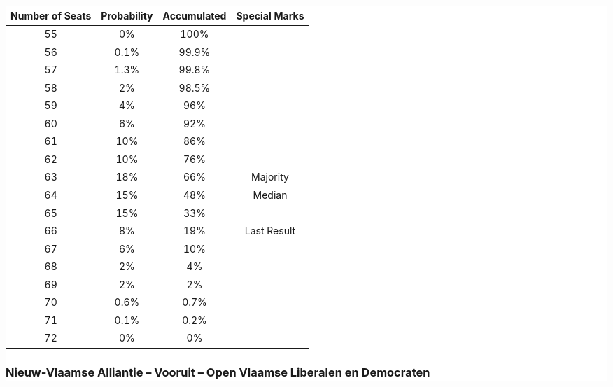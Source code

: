 | Number of Seats | Probability | Accumulated | Special Marks |
|:---------------:|:-----------:|:-----------:|:-------------:|
| 55 | 0% | 100% |  |
| 56 | 0.1% | 99.9% |  |
| 57 | 1.3% | 99.8% |  |
| 58 | 2% | 98.5% |  |
| 59 | 4% | 96% |  |
| 60 | 6% | 92% |  |
| 61 | 10% | 86% |  |
| 62 | 10% | 76% |  |
| 63 | 18% | 66% | Majority |
| 64 | 15% | 48% | Median |
| 65 | 15% | 33% |  |
| 66 | 8% | 19% | Last Result |
| 67 | 6% | 10% |  |
| 68 | 2% | 4% |  |
| 69 | 2% | 2% |  |
| 70 | 0.6% | 0.7% |  |
| 71 | 0.1% | 0.2% |  |
| 72 | 0% | 0% |  |

### Nieuw-Vlaamse Alliantie – Vooruit – Open Vlaamse Liberalen en Democraten

